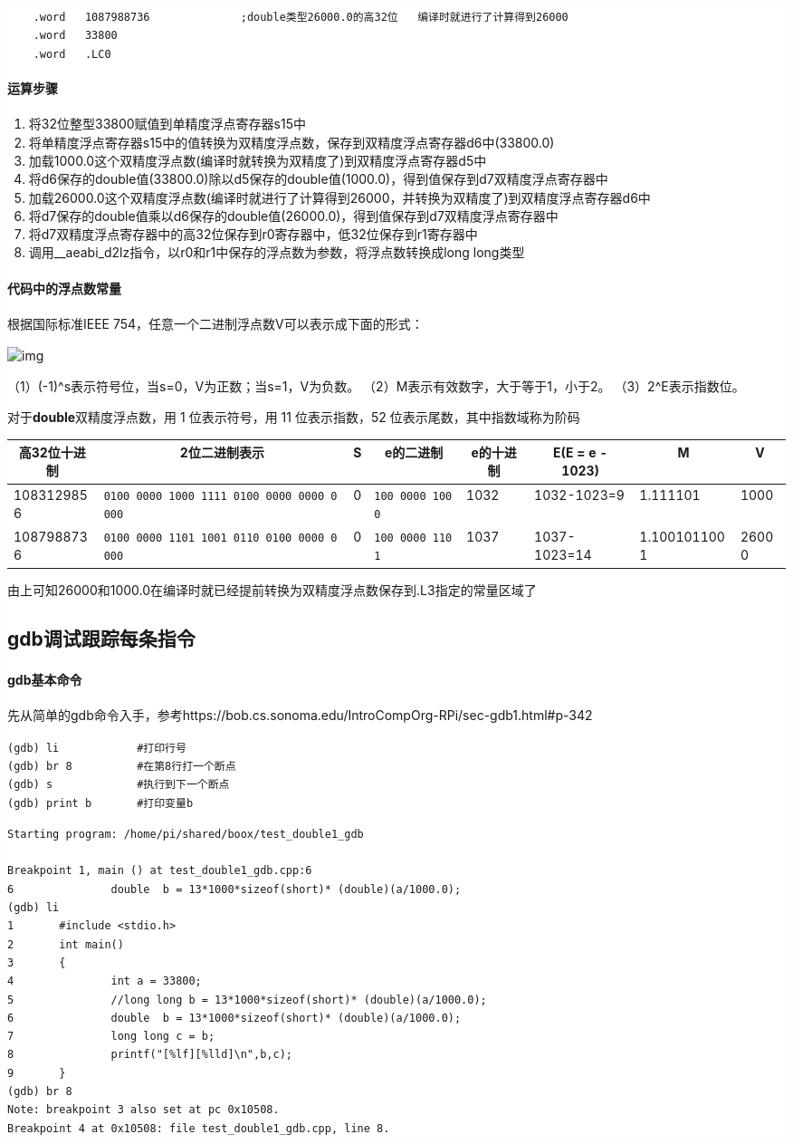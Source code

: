 ```assembly
	.word	1087988736				;double类型26000.0的高32位	编译时就进行了计算得到26000
	.word	33800
	.word	.LC0
```

#### 运算步骤

1. 将32位整型33800赋值到单精度浮点寄存器s15中
2. 将单精度浮点寄存器s15中的值转换为双精度浮点数，保存到双精度浮点寄存器d6中(33800.0)
3. 加载1000.0这个双精度浮点数(编译时就转换为双精度了)到双精度浮点寄存器d5中
4. 将d6保存的double值(33800.0)除以d5保存的double值(1000.0)，得到值保存到d7双精度浮点寄存器中
5. 加载26000.0这个双精度浮点数(编译时就进行了计算得到26000，并转换为双精度了)到双精度浮点寄存器d6中
6. 将d7保存的double值乘以d6保存的double值(26000.0)，得到值保存到d7双精度浮点寄存器中
7. 将d7双精度浮点寄存器中的高32位保存到r0寄存器中，低32位保存到r1寄存器中
8. 调用__aeabi_d2lz指令，以r0和r1中保存的浮点数为参数，将浮点数转换成long long类型

#### 代码中的浮点数常量

根据国际标准IEEE 754，任意一个二进制浮点数V可以表示成下面的形式：

![img](https:////upload-images.jianshu.io/upload_images/3229842-dc513ebfe7b96346.jpg?imageMogr2/auto-orient/strip|imageView2/2/w/295/format/webp)

（1）(-1)^s表示符号位，当s=0，V为正数；当s=1，V为负数。 
（2）M表示有效数字，大于等于1，小于2。 
（3）2^E表示指数位。

对于**double**双精度浮点数，用 1 位表示符号，用 11 位表示指数，52 位表示尾数，其中指数域称为阶码

| 高32位十进制 | 2位二进制表示                             | S    | e的二进制       | e的十进制 | E(E = e - 1023) | M            | V     |
| ------------ | ----------------------------------------- | ---- | --------------- | --------- | --------------- | ------------ | ----- |
| 1083129856   | `0100 0000 1000 1111 0100 0000 0000 0000` | 0    | `100 0000 1000` | 1032      | 1032-1023=9     | 1.111101     | 1000  |
| 1087988736   | `0100 0000 1101 1001 0110 0100 0000 0000` | 0    | `100 0000 1101` | 1037      | 1037-1023=14    | 1.1001011001 | 26000 |

由上可知26000和1000.0在编译时就已经提前转换为双精度浮点数保存到.L3指定的常量区域了

## gdb调试跟踪每条指令

#### gdb基本命令

先从简单的gdb命令入手，参考https://bob.cs.sonoma.edu/IntroCompOrg-RPi/sec-gdb1.html#p-342

```shell
(gdb) li			#打印行号
(gdb) br 8			#在第8行打一个断点
(gdb) s			   	#执行到下一个断点
(gdb) print b      	#打印变量b
```

```shell
Starting program: /home/pi/shared/boox/test_double1_gdb 

Breakpoint 1, main () at test_double1_gdb.cpp:6
6               double  b = 13*1000*sizeof(short)* (double)(a/1000.0);
(gdb) li
1       #include <stdio.h>
2       int main()
3       {
4               int a = 33800;
5               //long long b = 13*1000*sizeof(short)* (double)(a/1000.0);
6               double  b = 13*1000*sizeof(short)* (double)(a/1000.0);
7               long long c = b;
8               printf("[%lf][%lld]\n",b,c);
9       }
(gdb) br 8
Note: breakpoint 3 also set at pc 0x10508.
Breakpoint 4 at 0x10508: file test_double1_gdb.cpp, line 8.
```